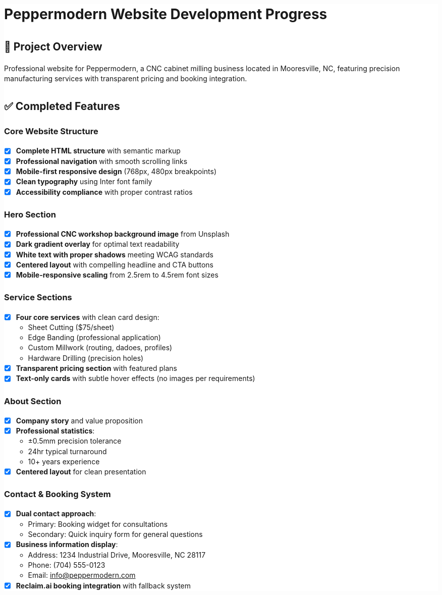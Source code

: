 # Peppermodern Website Development Progress

## 🎯 Project Overview
Professional website for Peppermodern, a CNC cabinet milling business located in Mooresville, NC, featuring precision manufacturing services with transparent pricing and booking integration.

## ✅ Completed Features

### Core Website Structure
- [x] **Complete HTML structure** with semantic markup
- [x] **Professional navigation** with smooth scrolling links
- [x] **Mobile-first responsive design** (768px, 480px breakpoints)
- [x] **Clean typography** using Inter font family
- [x] **Accessibility compliance** with proper contrast ratios

### Hero Section
- [x] **Professional CNC workshop background image** from Unsplash
- [x] **Dark gradient overlay** for optimal text readability
- [x] **White text with proper shadows** meeting WCAG standards
- [x] **Centered layout** with compelling headline and CTA buttons
- [x] **Mobile-responsive scaling** from 2.5rem to 4.5rem font sizes

### Service Sections
- [x] **Four core services** with clean card design:
  - Sheet Cutting ($75/sheet)
  - Edge Banding (professional application)
  - Custom Millwork (routing, dadoes, profiles)
  - Hardware Drilling (precision holes)
- [x] **Transparent pricing section** with featured plans
- [x] **Text-only cards** with subtle hover effects (no images per requirements)

### About Section
- [x] **Company story** and value proposition
- [x] **Professional statistics**:
  - ±0.5mm precision tolerance
  - 24hr typical turnaround
  - 10+ years experience
- [x] **Centered layout** for clean presentation

### Contact & Booking System
- [x] **Dual contact approach**:
  - Primary: Booking widget for consultations
  - Secondary: Quick inquiry form for general questions
- [x] **Business information display**:
  - Address: 1234 Industrial Drive, Mooresville, NC 28117
  - Phone: (704) 555-0123
  - Email: info@peppermodern.com
- [x] **Reclaim.ai booking integration** with fallback system
